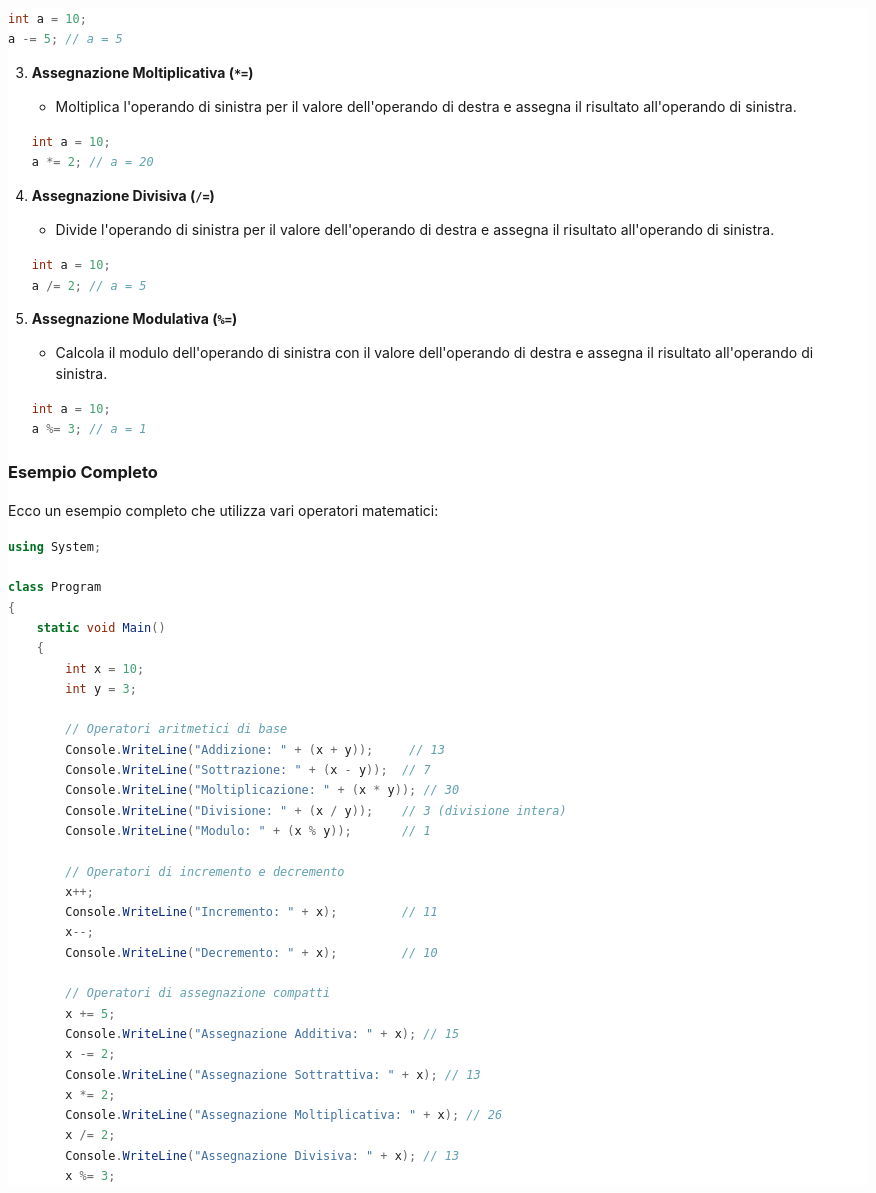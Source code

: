    ```csharp
   int a = 10;
   a -= 5; // a = 5
   ```

3. **Assegnazione Moltiplicativa (`*=`)**
   - Moltiplica l'operando di sinistra per il valore dell'operando di destra e assegna il risultato all'operando di sinistra.

   ```csharp
   int a = 10;
   a *= 2; // a = 20
   ```

4. **Assegnazione Divisiva (`/=`)**
   - Divide l'operando di sinistra per il valore dell'operando di destra e assegna il risultato all'operando di sinistra.

   ```csharp
   int a = 10;
   a /= 2; // a = 5
   ```

5. **Assegnazione Modulativa (`%=`)**
   - Calcola il modulo dell'operando di sinistra con il valore dell'operando di destra e assegna il risultato all'operando di sinistra.

   ```csharp
   int a = 10;
   a %= 3; // a = 1
   ```

### Esempio Completo

Ecco un esempio completo che utilizza vari operatori matematici:

```csharp
using System;

class Program
{
    static void Main()
    {
        int x = 10;
        int y = 3;

        // Operatori aritmetici di base
        Console.WriteLine("Addizione: " + (x + y));     // 13
        Console.WriteLine("Sottrazione: " + (x - y));  // 7
        Console.WriteLine("Moltiplicazione: " + (x * y)); // 30
        Console.WriteLine("Divisione: " + (x / y));    // 3 (divisione intera)
        Console.WriteLine("Modulo: " + (x % y));       // 1

        // Operatori di incremento e decremento
        x++;
        Console.WriteLine("Incremento: " + x);         // 11
        x--;
        Console.WriteLine("Decremento: " + x);         // 10

        // Operatori di assegnazione compatti
        x += 5;
        Console.WriteLine("Assegnazione Additiva: " + x); // 15
        x -= 2;
        Console.WriteLine("Assegnazione Sottrattiva: " + x); // 13
        x *= 2;
        Console.WriteLine("Assegnazione Moltiplicativa: " + x); // 26
        x /= 2;
        Console.WriteLine("Assegnazione Divisiva: " + x); // 13
        x %= 3;
```